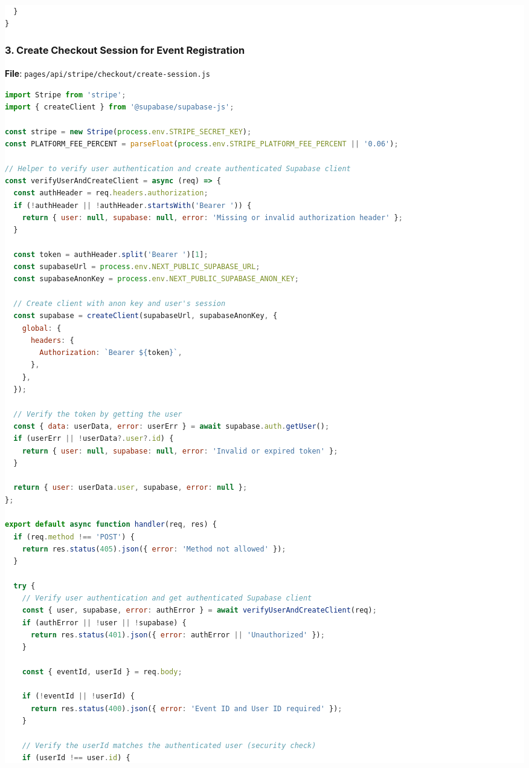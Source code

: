 ```javascript
  }
}
```

### 3. Create Checkout Session for Event Registration

**File**: `pages/api/stripe/checkout/create-session.js`

```javascript
import Stripe from 'stripe';
import { createClient } from '@supabase/supabase-js';

const stripe = new Stripe(process.env.STRIPE_SECRET_KEY);
const PLATFORM_FEE_PERCENT = parseFloat(process.env.STRIPE_PLATFORM_FEE_PERCENT || '0.06');

// Helper to verify user authentication and create authenticated Supabase client
const verifyUserAndCreateClient = async (req) => {
  const authHeader = req.headers.authorization;
  if (!authHeader || !authHeader.startsWith('Bearer ')) {
    return { user: null, supabase: null, error: 'Missing or invalid authorization header' };
  }

  const token = authHeader.split('Bearer ')[1];
  const supabaseUrl = process.env.NEXT_PUBLIC_SUPABASE_URL;
  const supabaseAnonKey = process.env.NEXT_PUBLIC_SUPABASE_ANON_KEY;
  
  // Create client with anon key and user's session
  const supabase = createClient(supabaseUrl, supabaseAnonKey, {
    global: {
      headers: {
        Authorization: `Bearer ${token}`,
      },
    },
  });

  // Verify the token by getting the user
  const { data: userData, error: userErr } = await supabase.auth.getUser();
  if (userErr || !userData?.user?.id) {
    return { user: null, supabase: null, error: 'Invalid or expired token' };
  }

  return { user: userData.user, supabase, error: null };
};

export default async function handler(req, res) {
  if (req.method !== 'POST') {
    return res.status(405).json({ error: 'Method not allowed' });
  }

  try {
    // Verify user authentication and get authenticated Supabase client
    const { user, supabase, error: authError } = await verifyUserAndCreateClient(req);
    if (authError || !user || !supabase) {
      return res.status(401).json({ error: authError || 'Unauthorized' });
    }

    const { eventId, userId } = req.body;

    if (!eventId || !userId) {
      return res.status(400).json({ error: 'Event ID and User ID required' });
    }

    // Verify the userId matches the authenticated user (security check)
    if (userId !== user.id) {
```